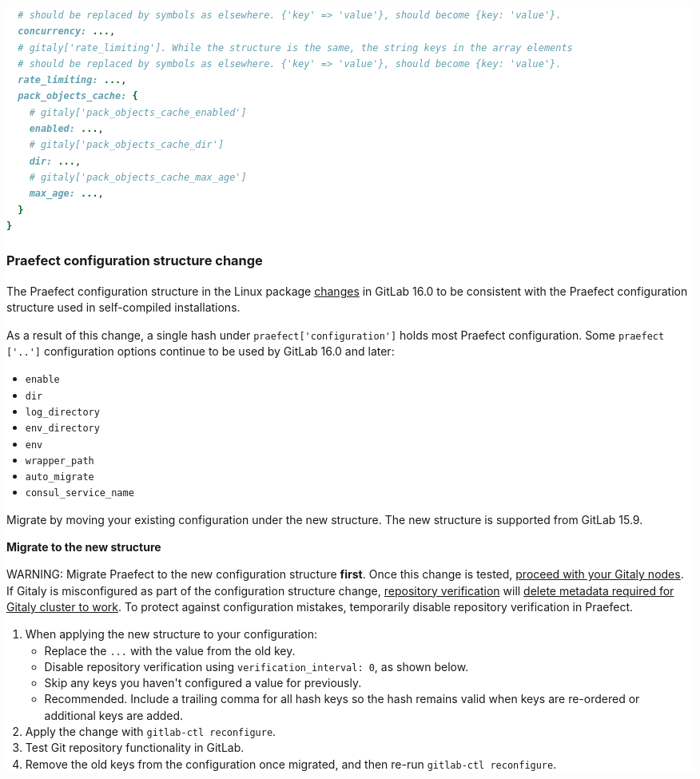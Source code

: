 ```ruby
  # should be replaced by symbols as elsewhere. {'key' => 'value'}, should become {key: 'value'}.
  concurrency: ...,
  # gitaly['rate_limiting']. While the structure is the same, the string keys in the array elements
  # should be replaced by symbols as elsewhere. {'key' => 'value'}, should become {key: 'value'}.
  rate_limiting: ...,
  pack_objects_cache: {
    # gitaly['pack_objects_cache_enabled']
    enabled: ...,
    # gitaly['pack_objects_cache_dir']
    dir: ...,
    # gitaly['pack_objects_cache_max_age']
    max_age: ...,
  }
}
```

### Praefect configuration structure change

The Praefect configuration structure in the Linux package
[changes](https://gitlab.com/gitlab-org/gitaly/-/issues/4467) in GitLab 16.0
to be consistent with the Praefect configuration structure used in
self-compiled installations.

As a result of this change, a single hash under `praefect['configuration']` holds most Praefect
configuration. Some `praefect['..']` configuration options continue to be used by GitLab 16.0 and later:

- `enable`
- `dir`
- `log_directory`
- `env_directory`
- `env`
- `wrapper_path`
- `auto_migrate`
- `consul_service_name`

Migrate by moving your existing configuration under the new structure. The new structure is supported from GitLab 15.9.

**Migrate to the new structure**

WARNING:
Migrate Praefect to the new configuration structure **first**.
Once this change is tested, [proceed with your Gitaly nodes](#gitaly-configuration-structure-change).
If Gitaly is misconfigured as part of the configuration structure change, [repository verification](../../administration/gitaly/praefect.md#repository-verification)
will [delete metadata required for Gitaly cluster to work](https://gitlab.com/gitlab-org/gitaly/-/issues/5529).
To protect against configuration mistakes, temporarily disable repository verification in Praefect.

1. When applying the new structure to your configuration:
   - Replace the `...` with the value from the old key.
   - Disable repository verification using `verification_interval: 0`, as shown below.
   - Skip any keys you haven't configured a value for previously.
   - Recommended. Include a trailing comma for all hash keys so the hash remains valid when keys are re-ordered or additional keys are added.
1. Apply the change with `gitlab-ctl reconfigure`.
1. Test Git repository functionality in GitLab.
1. Remove the old keys from the configuration once migrated, and then re-run `gitlab-ctl reconfigure`.
